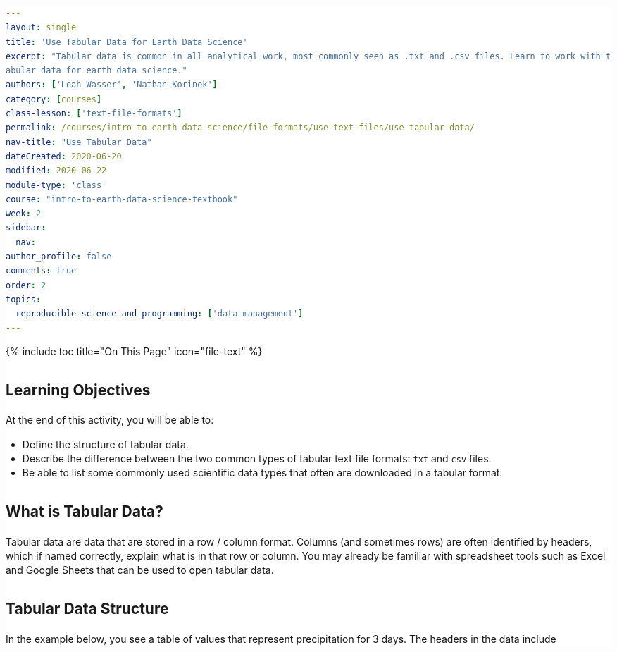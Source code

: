 ```yaml
---
layout: single
title: 'Use Tabular Data for Earth Data Science'
excerpt: "Tabular data is common in all analytical work, most commonly seen as .txt and .csv files. Learn to work with tabular data for earth data science."
authors: ['Leah Wasser', 'Nathan Korinek']
category: [courses]
class-lesson: ['text-file-formats']
permalink: /courses/intro-to-earth-data-science/file-formats/use-text-files/use-tabular-data/
nav-title: "Use Tabular Data"
dateCreated: 2020-06-20
modified: 2020-06-22
module-type: 'class'
course: "intro-to-earth-data-science-textbook"
week: 2
sidebar:
  nav:
author_profile: false
comments: true
order: 2
topics:
  reproducible-science-and-programming: ['data-management']
---
```


{% include toc title="On This Page" icon="file-text" %}

<div class="notice--warning alert alert-info" markdown="1">

## <i class="fa fa-graduation-cap" aria-hidden="true"></i> Learning Objectives

At the end of this activity, you will be able to:

* Define the structure of tabular data.
* Describe the difference between the two common types of tabular text file formats: `txt` and `csv` files.
* Be able to list some commonly used scientific data types that often are downloaded in a tabular format. 

</div>


## What is Tabular Data?

Tabular data are data that are stored in a row / column format. Columns (and 
sometimes rows) are often identified by headers, which if named correctly, explain
what is in that row or column. You may already be 
familiar with spreadsheet tools such as Excel and Google Sheets that can be 
used to open tabular data. 


## Tabular Data Structure
In the example below, you see a table of values 
that represent precipitation for 3 days. The headers in the data include 
